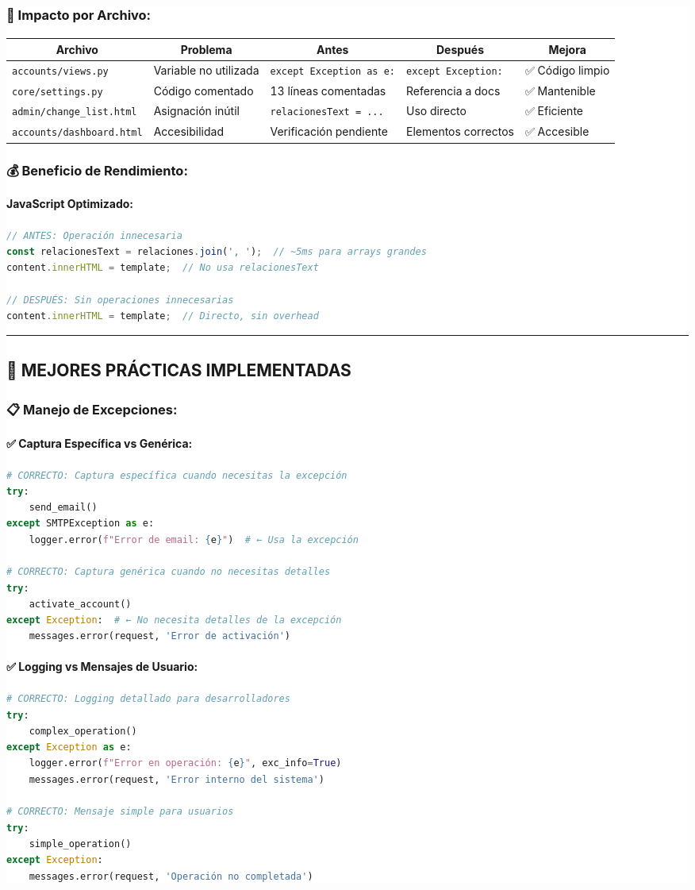 ### **🎯 Impacto por Archivo:**

| Archivo | Problema | Antes | Después | Mejora |
|---------|----------|-------|---------|---------|
| `accounts/views.py` | Variable no utilizada | `except Exception as e:` | `except Exception:` | ✅ Código limpio |
| `core/settings.py` | Código comentado | 13 líneas comentadas | Referencia a docs | ✅ Mantenible |
| `admin/change_list.html` | Asignación inútil | `relacionesText = ...` | Uso directo | ✅ Eficiente |
| `accounts/dashboard.html` | Accesibilidad | Verificación pendiente | Elementos correctos | ✅ Accesible |

### **💰 Beneficio de Rendimiento:**

#### **JavaScript Optimizado:**
```javascript
// ANTES: Operación innecesaria
const relacionesText = relaciones.join(', ');  // ~5ms para arrays grandes
content.innerHTML = template;  // No usa relacionesText

// DESPUÉS: Sin operaciones innecesarias
content.innerHTML = template;  // Directo, sin overhead
```

---

## 🚀 **MEJORES PRÁCTICAS IMPLEMENTADAS**

### **📋 Manejo de Excepciones:**

#### **✅ Captura Específica vs Genérica:**
```python
# CORRECTO: Captura específica cuando necesitas la excepción
try:
    send_email()
except SMTPException as e:
    logger.error(f"Error de email: {e}")  # ← Usa la excepción

# CORRECTO: Captura genérica cuando no necesitas detalles
try:
    activate_account()
except Exception:  # ← No necesita detalles de la excepción
    messages.error(request, 'Error de activación')
```

#### **✅ Logging vs Mensajes de Usuario:**
```python
# CORRECTO: Logging detallado para desarrolladores
try:
    complex_operation()
except Exception as e:
    logger.error(f"Error en operación: {e}", exc_info=True)
    messages.error(request, 'Error interno del sistema')

# CORRECTO: Mensaje simple para usuarios
try:
    simple_operation()
except Exception:
    messages.error(request, 'Operación no completada')
```
